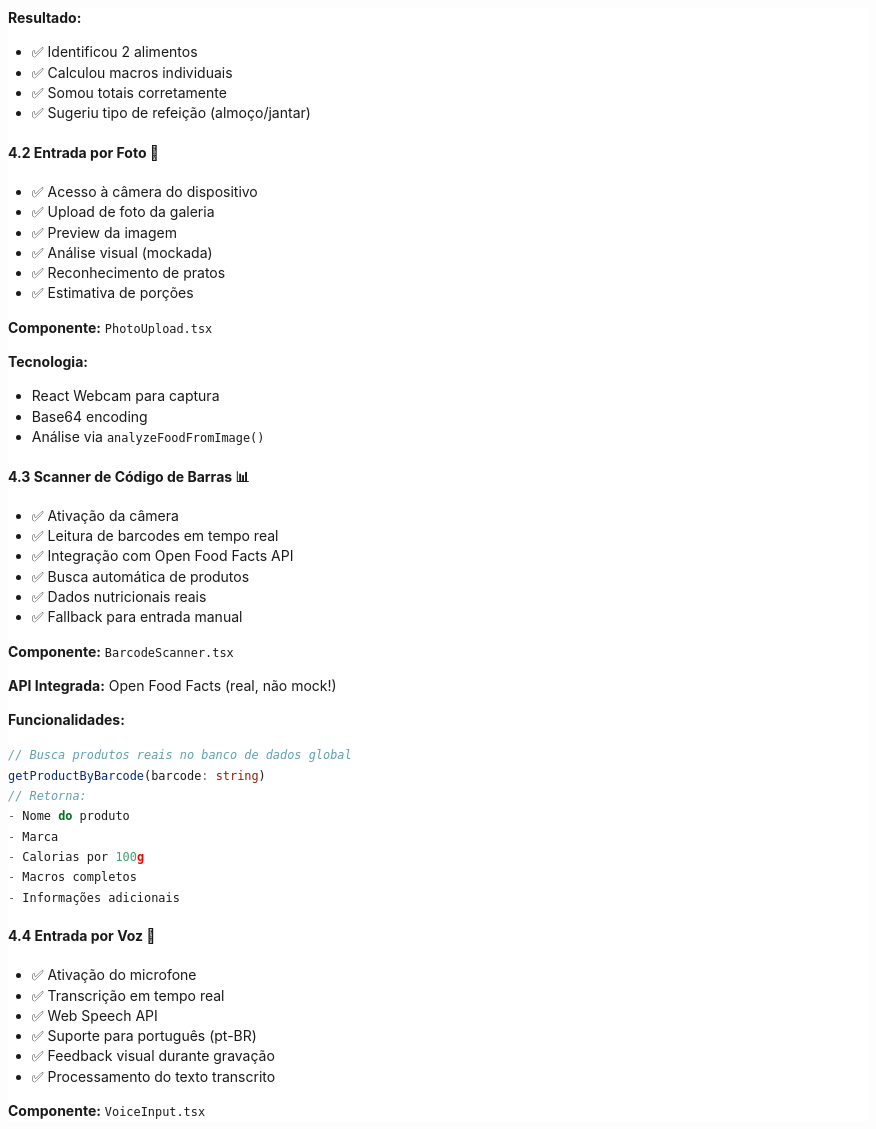 **Resultado:**
- ✅ Identificou 2 alimentos
- ✅ Calculou macros individuais
- ✅ Somou totais corretamente
- ✅ Sugeriu tipo de refeição (almoço/jantar)

#### 4.2 Entrada por Foto 📸
- ✅ Acesso à câmera do dispositivo
- ✅ Upload de foto da galeria
- ✅ Preview da imagem
- ✅ Análise visual (mockada)
- ✅ Reconhecimento de pratos
- ✅ Estimativa de porções

**Componente:** `PhotoUpload.tsx`

**Tecnologia:**
- React Webcam para captura
- Base64 encoding
- Análise via `analyzeFoodFromImage()`

#### 4.3 Scanner de Código de Barras 📊
- ✅ Ativação da câmera
- ✅ Leitura de barcodes em tempo real
- ✅ Integração com Open Food Facts API
- ✅ Busca automática de produtos
- ✅ Dados nutricionais reais
- ✅ Fallback para entrada manual

**Componente:** `BarcodeScanner.tsx`

**API Integrada:** Open Food Facts (real, não mock!)

**Funcionalidades:**
```typescript
// Busca produtos reais no banco de dados global
getProductByBarcode(barcode: string)
// Retorna:
- Nome do produto
- Marca
- Calorias por 100g
- Macros completos
- Informações adicionais
```

#### 4.4 Entrada por Voz 🎤
- ✅ Ativação do microfone
- ✅ Transcrição em tempo real
- ✅ Web Speech API
- ✅ Suporte para português (pt-BR)
- ✅ Feedback visual durante gravação
- ✅ Processamento do texto transcrito

**Componente:** `VoiceInput.tsx`
